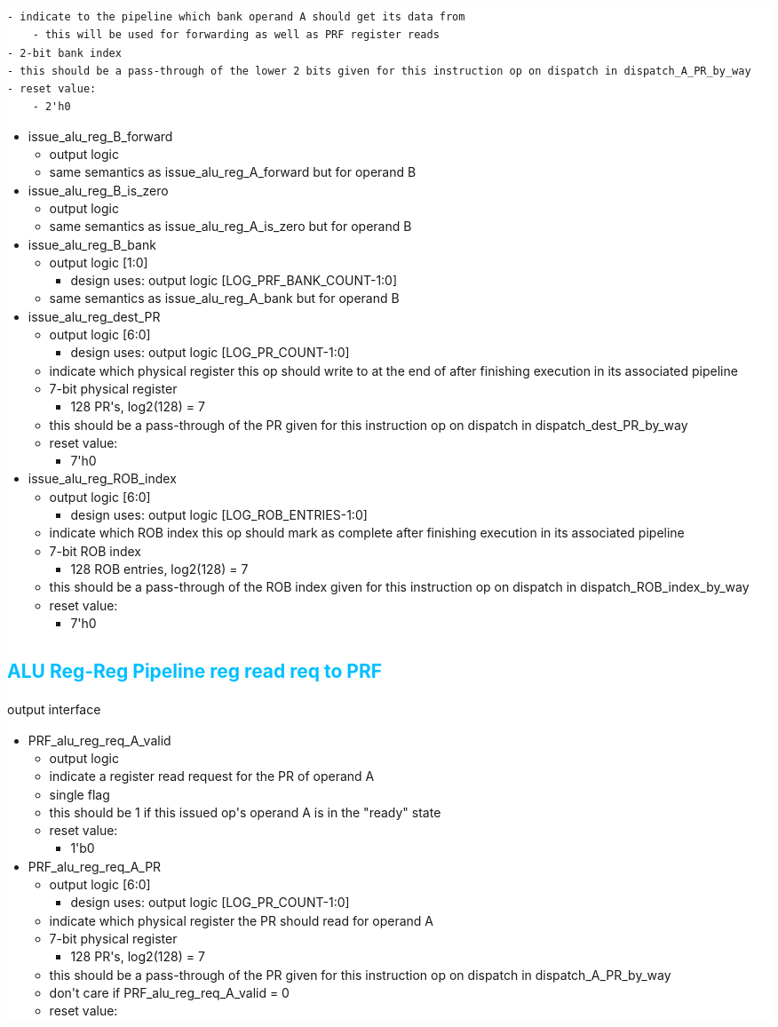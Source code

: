     - indicate to the pipeline which bank operand A should get its data from
        - this will be used for forwarding as well as PRF register reads
    - 2-bit bank index
    - this should be a pass-through of the lower 2 bits given for this instruction op on dispatch in dispatch_A_PR_by_way
    - reset value:
        - 2'h0
- issue_alu_reg_B_forward
    - output logic
    - same semantics as issue_alu_reg_A_forward but for operand B
- issue_alu_reg_B_is_zero
    - output logic
    - same semantics as issue_alu_reg_A_is_zero but for operand B
- issue_alu_reg_B_bank
    - output logic [1:0]
        - design uses: output logic [LOG_PRF_BANK_COUNT-1:0]
    - same semantics as issue_alu_reg_A_bank but for operand B
- issue_alu_reg_dest_PR
    - output logic [6:0]
        - design uses: output logic [LOG_PR_COUNT-1:0]
    - indicate which physical register this op should write to at the end of after finishing execution in its associated pipeline
    - 7-bit physical register
        - 128 PR's, log2(128) = 7
    - this should be a pass-through of the PR given for this instruction op on dispatch in dispatch_dest_PR_by_way
    - reset value:
        - 7'h0
- issue_alu_reg_ROB_index
    - output logic [6:0]
        - design uses: output logic [LOG_ROB_ENTRIES-1:0]
    - indicate which ROB index this op should mark as complete after finishing execution in its associated pipeline
    - 7-bit ROB index
        - 128 ROB entries, log2(128) = 7
    - this should be a pass-through of the ROB index given for this instruction op on dispatch in dispatch_ROB_index_by_way
    - reset value:
        - 7'h0

<span style="color:deepskyblue">

## ALU Reg-Reg Pipeline reg read req to PRF

</span>

output interface

- PRF_alu_reg_req_A_valid
    - output logic
    - indicate a register read request for the PR of operand A
    - single flag
    - this should be 1 if this issued op's operand A is in the "ready" state
    - reset value:
        - 1'b0
- PRF_alu_reg_req_A_PR
    - output logic [6:0]
        - design uses: output logic [LOG_PR_COUNT-1:0]
    - indicate which physical register the PR should read for operand A
    - 7-bit physical register
        - 128 PR's, log2(128) = 7
    - this should be a pass-through of the PR given for this instruction op on dispatch in dispatch_A_PR_by_way
    - don't care if PRF_alu_reg_req_A_valid = 0
    - reset value: